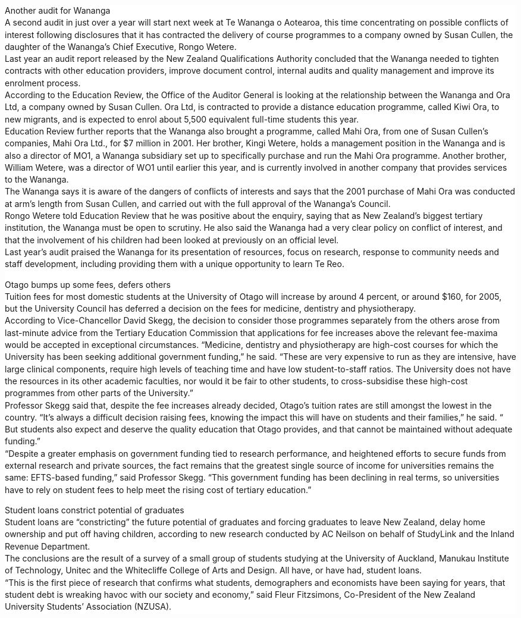 Another audit for Wananga  
A second audit in just over a year will start next week at Te Wananga o Aotearoa, this time concentrating on possible conflicts of interest following disclosures that it has contracted the delivery of course programmes to a company owned by Susan Cullen, the daughter of the Wananga’s Chief Executive, Rongo Wetere.  
Last year an audit report released by the New Zealand Qualifications Authority concluded that the Wananga needed to tighten contracts with other education providers, improve document control, internal audits and quality management and improve its enrolment process.  
According to the Education Review, the Office of the Auditor General is looking at the relationship between the Wananga and Ora Ltd, a company owned by Susan Cullen. Ora Ltd, is contracted to provide a distance education programme, called Kiwi Ora, to new migrants, and is expected to enrol about 5,500 equivalent full-time students this year.  
Education Review further reports that the Wananga also brought a programme, called Mahi Ora, from one of Susan Cullen’s companies, Mahi Ora Ltd., for $7 million in 2001. Her brother, Kingi Wetere, holds a management position in the Wananga and is also a director of MO1, a Wananga subsidiary set up to specifically purchase and run the Mahi Ora programme. Another brother, William Wetere, was a director of WO1 until earlier this year, and is currently involved in another company that provides services to the Wananga.  
The Wananga says it is aware of the dangers of conflicts of interests and says that the 2001 purchase of Mahi Ora was conducted at arm’s length from Susan Cullen, and carried out with the full approval of the Wananga’s Council.  
Rongo Wetere told Education Review that he was positive about the enquiry, saying that as New Zealand’s biggest tertiary institution, the Wananga must be open to scrutiny. He also said the Wananga had a very clear policy on conflict of interest, and that the involvement of his children had been looked at previously on an official level.  
Last year’s audit praised the Wananga for its presentation of resources, focus on research, response to community needs and staff development, including providing them with a unique opportunity to learn Te Reo.

Otago bumps up some fees, defers others  
Tuition fees for most domestic students at the University of Otago will increase by around 4 percent, or around $160, for 2005, but the University Council has deferred a decision on the fees for medicine, dentistry and physiotherapy.  
According to Vice-Chancellor David Skegg, the decision to consider those programmes separately from the others arose from last-minute advice from the Tertiary Education Commission that applications for fee increases above the relevant fee-maxima would be accepted in exceptional circumstances. “Medicine, dentistry and physiotherapy are high-cost courses for which the University has been seeking additional government funding,” he said. “These are very expensive to run as they are intensive, have large clinical components, require high levels of teaching time and have low student-to-staff ratios. The University does not have the resources in its other academic faculties, nor would it be fair to other students, to cross-subsidise these high-cost programmes from other parts of the University.”  
Professor Skegg said that, despite the fee increases already decided, Otago’s tuition rates are still amongst the lowest in the country. “It’s always a difficult decision raising fees, knowing the impact this will have on students and their families,” he said. “ But students also expect and deserve the quality education that Otago provides, and that cannot be maintained without adequate funding.”  
“Despite a greater emphasis on government funding tied to research performance, and heightened efforts to secure funds from external research and private sources, the fact remains that the greatest single source of income for universities remains the same: EFTS-based funding,” said Professor Skegg. “This government funding has been declining in real terms, so universities have to rely on student fees to help meet the rising cost of tertiary education.”

Student loans constrict potential of graduates  
Student loans are “constricting” the future potential of graduates and forcing graduates to leave New Zealand, delay home ownership and put off having children, according to new research conducted by AC Neilson on behalf of StudyLink and the Inland Revenue Department.  
The conclusions are the result of a survey of a small group of students studying at the University of Auckland, Manukau Institute of Technology, Unitec and the Whitecliffe College of Arts and Design. All have, or have had, student loans.  
“This is the first piece of research that confirms what students, demographers and economists have been saying for years, that student debt is wreaking havoc with our society and economy,” said Fleur Fitzsimons, Co-President of the New Zealand University Students’ Association (NZUSA).  